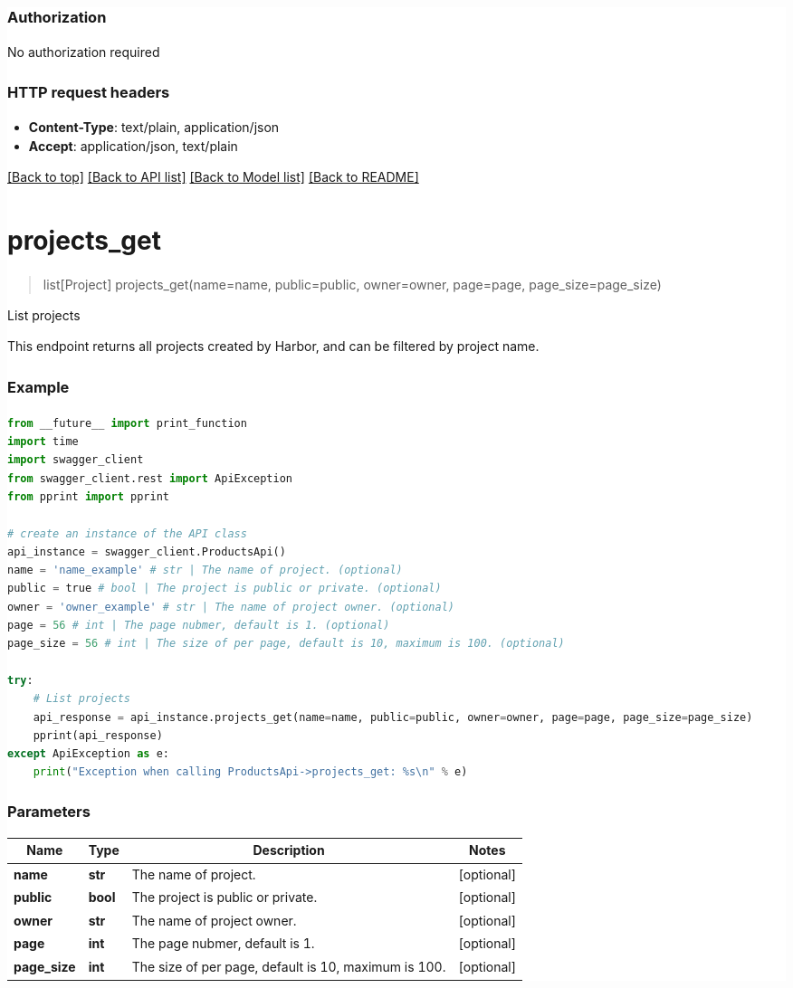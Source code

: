 ### Authorization

No authorization required

### HTTP request headers

 - **Content-Type**: text/plain, application/json
 - **Accept**: application/json, text/plain

[[Back to top]](#) [[Back to API list]](../README.md#documentation-for-api-endpoints) [[Back to Model list]](../README.md#documentation-for-models) [[Back to README]](../README.md)

# **projects_get**
> list[Project] projects_get(name=name, public=public, owner=owner, page=page, page_size=page_size)

List projects

This endpoint returns all projects created by Harbor, and can be filtered by project name. 

### Example 
```python
from __future__ import print_function
import time
import swagger_client
from swagger_client.rest import ApiException
from pprint import pprint

# create an instance of the API class
api_instance = swagger_client.ProductsApi()
name = 'name_example' # str | The name of project. (optional)
public = true # bool | The project is public or private. (optional)
owner = 'owner_example' # str | The name of project owner. (optional)
page = 56 # int | The page nubmer, default is 1. (optional)
page_size = 56 # int | The size of per page, default is 10, maximum is 100. (optional)

try: 
    # List projects
    api_response = api_instance.projects_get(name=name, public=public, owner=owner, page=page, page_size=page_size)
    pprint(api_response)
except ApiException as e:
    print("Exception when calling ProductsApi->projects_get: %s\n" % e)
```

### Parameters

Name | Type | Description  | Notes
------------- | ------------- | ------------- | -------------
 **name** | **str**| The name of project. | [optional] 
 **public** | **bool**| The project is public or private. | [optional] 
 **owner** | **str**| The name of project owner. | [optional] 
 **page** | **int**| The page nubmer, default is 1. | [optional] 
 **page_size** | **int**| The size of per page, default is 10, maximum is 100. | [optional] 
